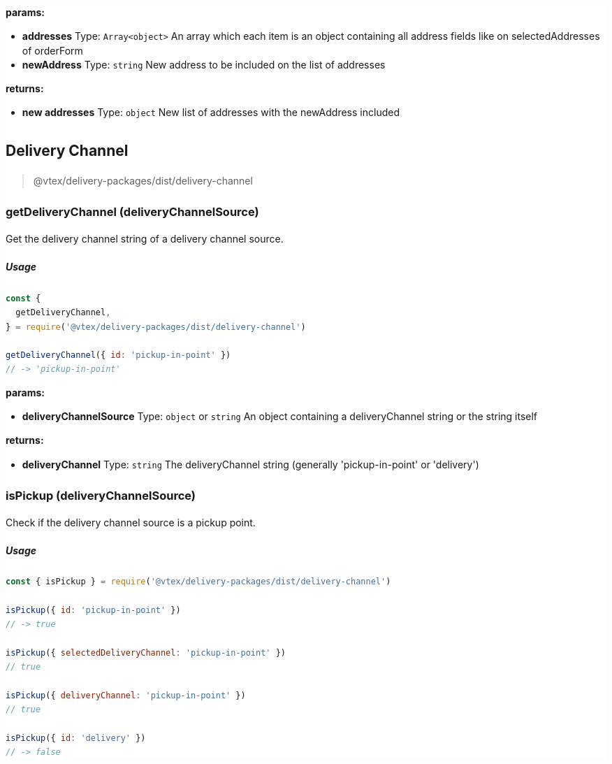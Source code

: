 **params:**

- **addresses**
  Type: `Array<object>`
  An array which each item is an object containing all address fields like on selectedAddresses of orderForm
- **newAddress**
  Type: `string`
  New address to be included on the list of addresses

**returns:**

- **new addresses**
  Type: `object`
  New list of addresses with the newAddress included

## Delivery Channel

> @vtex/delivery-packages/dist/delivery-channel

### getDeliveryChannel (deliveryChannelSource)

Get the delivery channel string of a delivery channel source.

##### Usage

```js
const {
  getDeliveryChannel,
} = require('@vtex/delivery-packages/dist/delivery-channel')

getDeliveryChannel({ id: 'pickup-in-point' })
// -> 'pickup-in-point'
```

**params:**

- **deliveryChannelSource**
  Type: `object` or `string`
  An object containing a deliveryChannel string or the string itself

**returns:**

- **deliveryChannel**
  Type: `string`
  The deliveryChannel string (generally 'pickup-in-point' or 'delivery')

### isPickup (deliveryChannelSource)

Check if the delivery channel source is a pickup point.

##### Usage

```js
const { isPickup } = require('@vtex/delivery-packages/dist/delivery-channel')

isPickup({ id: 'pickup-in-point' })
// -> true

isPickup({ selectedDeliveryChannel: 'pickup-in-point' })
// true

isPickup({ deliveryChannel: 'pickup-in-point' })
// true

isPickup({ id: 'delivery' })
// -> false
```
